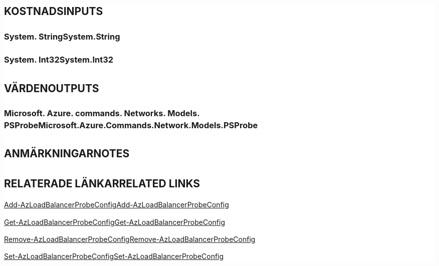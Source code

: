 ## <span data-ttu-id="b0fd4-138">KOSTNADS</span><span class="sxs-lookup"><span data-stu-id="b0fd4-138">INPUTS</span></span>

### <span data-ttu-id="b0fd4-139">System. String</span><span class="sxs-lookup"><span data-stu-id="b0fd4-139">System.String</span></span>

### <span data-ttu-id="b0fd4-140">System. Int32</span><span class="sxs-lookup"><span data-stu-id="b0fd4-140">System.Int32</span></span>

## <span data-ttu-id="b0fd4-141">VÄRDEN</span><span class="sxs-lookup"><span data-stu-id="b0fd4-141">OUTPUTS</span></span>

### <span data-ttu-id="b0fd4-142">Microsoft. Azure. commands. Networks. Models. PSProbe</span><span class="sxs-lookup"><span data-stu-id="b0fd4-142">Microsoft.Azure.Commands.Network.Models.PSProbe</span></span>

## <span data-ttu-id="b0fd4-143">ANMÄRKNINGAR</span><span class="sxs-lookup"><span data-stu-id="b0fd4-143">NOTES</span></span>

## <span data-ttu-id="b0fd4-144">RELATERADE LÄNKAR</span><span class="sxs-lookup"><span data-stu-id="b0fd4-144">RELATED LINKS</span></span>

[<span data-ttu-id="b0fd4-145">Add-AzLoadBalancerProbeConfig</span><span class="sxs-lookup"><span data-stu-id="b0fd4-145">Add-AzLoadBalancerProbeConfig</span></span>](./Add-AzLoadBalancerProbeConfig.md)

[<span data-ttu-id="b0fd4-146">Get-AzLoadBalancerProbeConfig</span><span class="sxs-lookup"><span data-stu-id="b0fd4-146">Get-AzLoadBalancerProbeConfig</span></span>](./Get-AzLoadBalancerProbeConfig.md)

[<span data-ttu-id="b0fd4-147">Remove-AzLoadBalancerProbeConfig</span><span class="sxs-lookup"><span data-stu-id="b0fd4-147">Remove-AzLoadBalancerProbeConfig</span></span>](./Remove-AzLoadBalancerProbeConfig.md)

[<span data-ttu-id="b0fd4-148">Set-AzLoadBalancerProbeConfig</span><span class="sxs-lookup"><span data-stu-id="b0fd4-148">Set-AzLoadBalancerProbeConfig</span></span>](./Set-AzLoadBalancerProbeConfig.md)


